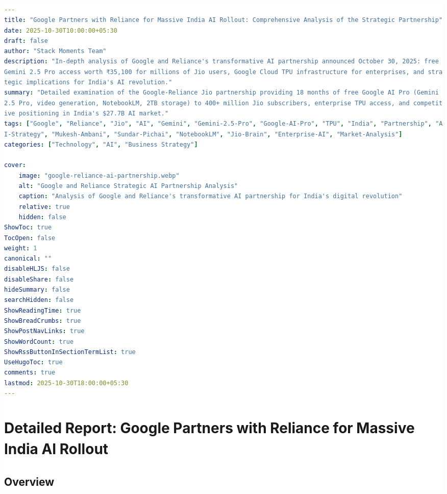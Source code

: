 ```yaml
---
title: "Google Partners with Reliance for Massive India AI Rollout: Comprehensive Analysis of the Strategic Partnership"
date: 2025-10-30T10:00:00+05:30
draft: false
author: "Stack Moments Team"
description: "In-depth analysis of Google and Reliance's transformative AI partnership announced October 30, 2025: free Gemini 2.5 Pro access worth ₹35,100 for millions of Jio users, Google Cloud TPU infrastructure for enterprises, and strategic implications for India's AI revolution."
summary: "Detailed examination of the Google-Reliance Jio partnership providing 18 months of free Google AI Pro (Gemini 2.5 Pro, video generation, NotebookLM, 2TB storage) to 400+ million Jio subscribers, enterprise TPU access, and competitive positioning in India's $27.7B AI market."
tags: ["Google", "Reliance", "Jio", "AI", "Gemini", "Gemini-2.5-Pro", "Google-AI-Pro", "TPU", "India", "Partnership", "AI-Strategy", "Mukesh-Ambani", "Sundar-Pichai", "NotebookLM", "Jio-Brain", "Enterprise-AI", "Market-Analysis"]
categories: ["Technology", "AI", "Business Strategy"]

cover:
    image: "google-reliance-ai-partnership.webp"
    alt: "Google and Reliance Strategic AI Partnership Analysis"
    caption: "Analysis of Google and Reliance's transformative AI partnership for India's digital revolution"
    relative: true
    hidden: false
ShowToc: true
TocOpen: false
weight: 1
canonical: ""
disableHLJS: false
disableShare: false
hideSummary: false
searchHidden: false
ShowReadingTime: true
ShowBreadCrumbs: true
ShowPostNavLinks: true
ShowWordCount: true
ShowRssButtonInSectionTermList: true
UseHugoToc: true
comments: true
lastmod: 2025-10-30T18:00:00+05:30
---
```



# Detailed Report: Google Partners with Reliance for Massive India AI Rollout

## Overview
